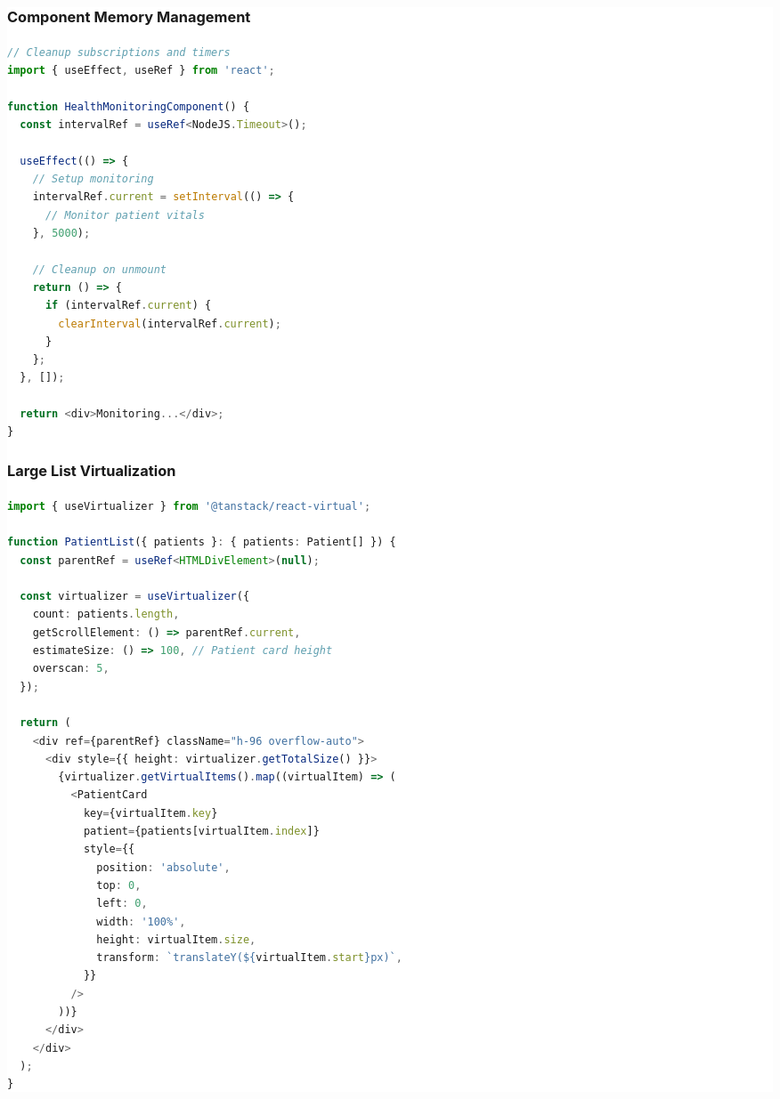 ### Component Memory Management

```typescript
// Cleanup subscriptions and timers
import { useEffect, useRef } from 'react';

function HealthMonitoringComponent() {
  const intervalRef = useRef<NodeJS.Timeout>();
  
  useEffect(() => {
    // Setup monitoring
    intervalRef.current = setInterval(() => {
      // Monitor patient vitals
    }, 5000);
    
    // Cleanup on unmount
    return () => {
      if (intervalRef.current) {
        clearInterval(intervalRef.current);
      }
    };
  }, []);
  
  return <div>Monitoring...</div>;
}
```

### Large List Virtualization

```typescript
import { useVirtualizer } from '@tanstack/react-virtual';

function PatientList({ patients }: { patients: Patient[] }) {
  const parentRef = useRef<HTMLDivElement>(null);
  
  const virtualizer = useVirtualizer({
    count: patients.length,
    getScrollElement: () => parentRef.current,
    estimateSize: () => 100, // Patient card height
    overscan: 5,
  });
  
  return (
    <div ref={parentRef} className="h-96 overflow-auto">
      <div style={{ height: virtualizer.getTotalSize() }}>
        {virtualizer.getVirtualItems().map((virtualItem) => (
          <PatientCard
            key={virtualItem.key}
            patient={patients[virtualItem.index]}
            style={{
              position: 'absolute',
              top: 0,
              left: 0,
              width: '100%',
              height: virtualItem.size,
              transform: `translateY(${virtualItem.start}px)`,
            }}
          />
        ))}
      </div>
    </div>
  );
}
```
